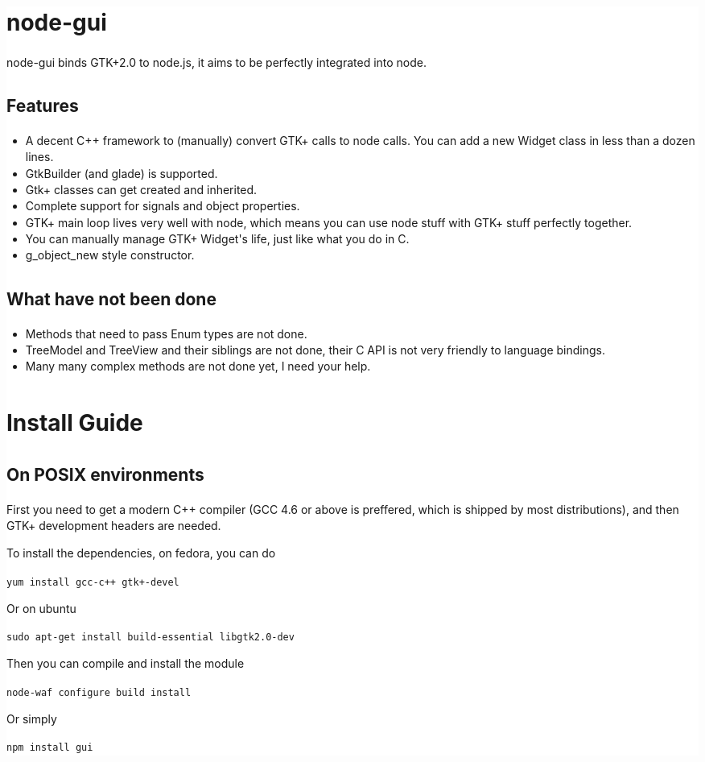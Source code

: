 node-gui
========

node-gui binds GTK+2.0 to node.js, it aims to be perfectly integrated into
node.

Features
--------

 - A decent C++ framework to (manually) convert GTK+ calls to node calls.
   You can add a new Widget class in less than a dozen lines.
 - GtkBuilder (and glade) is supported.
 - Gtk+ classes can get created and inherited.
 - Complete support for signals and object properties.
 - GTK+ main loop lives very well with node, which means you can use node
   stuff with GTK+ stuff perfectly together.
 - You can manually manage GTK+ Widget's life, just like what you do in C.
 - g_object_new style constructor.

What have not been done
-----------------------

 - Methods that need to pass Enum types are not done.
 - TreeModel and TreeView and their siblings are not done, their C API is not
   very friendly to language bindings.
 - Many many complex methods are not done yet, I need your help.

Install Guide
=============

On POSIX environments
---------------------

First you need to get a modern C++ compiler (GCC 4.6 or above is preffered,
which is shipped by most distributions), and then GTK+ development headers
are needed.

To install the dependencies, on fedora, you can do

````
yum install gcc-c++ gtk+-devel
````

Or on ubuntu

````
sudo apt-get install build-essential libgtk2.0-dev
````

Then you can compile and install the module

````
node-waf configure build install
````

Or simply

````
npm install gui
````
